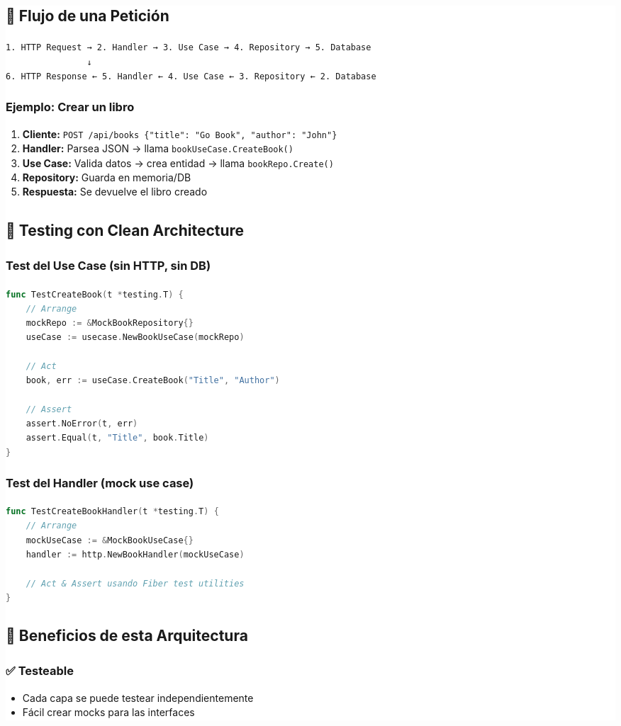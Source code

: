 ## 🔄 Flujo de una Petición

```
1. HTTP Request → 2. Handler → 3. Use Case → 4. Repository → 5. Database
                ↓
6. HTTP Response ← 5. Handler ← 4. Use Case ← 3. Repository ← 2. Database
```

### Ejemplo: Crear un libro

1. **Cliente:** `POST /api/books {"title": "Go Book", "author": "John"}`
2. **Handler:** Parsea JSON → llama `bookUseCase.CreateBook()`
3. **Use Case:** Valida datos → crea entidad → llama `bookRepo.Create()`
4. **Repository:** Guarda en memoria/DB
5. **Respuesta:** Se devuelve el libro creado

## 🧪 Testing con Clean Architecture

### Test del Use Case (sin HTTP, sin DB)
```go
func TestCreateBook(t *testing.T) {
    // Arrange
    mockRepo := &MockBookRepository{}
    useCase := usecase.NewBookUseCase(mockRepo)
    
    // Act
    book, err := useCase.CreateBook("Title", "Author")
    
    // Assert
    assert.NoError(t, err)
    assert.Equal(t, "Title", book.Title)
}
```

### Test del Handler (mock use case)
```go
func TestCreateBookHandler(t *testing.T) {
    // Arrange
    mockUseCase := &MockBookUseCase{}
    handler := http.NewBookHandler(mockUseCase)
    
    // Act & Assert usando Fiber test utilities
}
```

## 🎯 Beneficios de esta Arquitectura

### ✅ Testeable
- Cada capa se puede testear independientemente
- Fácil crear mocks para las interfaces
